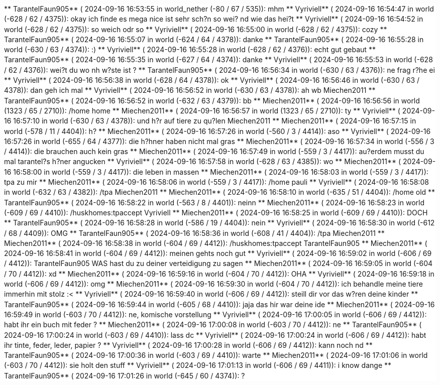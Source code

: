 ** TarantelFaun905** ( 2024-09-16  16:53:55 in  world_nether (-80 / 67 / 535)): mhm
** Vyriviell** ( 2024-09-16  16:54:47 in  world (-628 / 62 / 4375)): okay ich finde es mega nice ist sehr sch?n so wei? nd wie das hei?t
** Vyriviell** ( 2024-09-16  16:54:52 in  world (-628 / 62 / 4375)): so weich odr so
** Vyriviell** ( 2024-09-16  16:55:00 in  world (-628 / 62 / 4375)): cozy
** TarantelFaun905** ( 2024-09-16  16:55:07 in  world (-624 / 64 / 4378)): danke
** TarantelFaun905** ( 2024-09-16  16:55:28 in  world (-630 / 63 / 4374)): :)
** Vyriviell** ( 2024-09-16  16:55:28 in  world (-628 / 62 / 4376)): echt gut gebaut
** TarantelFaun905** ( 2024-09-16  16:55:35 in  world (-627 / 64 / 4374)): danke
** Vyriviell** ( 2024-09-16  16:55:53 in  world (-628 / 62 / 4376)): wei?t du wo nh w?ste ist ?
** TarantelFaun905** ( 2024-09-16  16:56:34 in  world (-630 / 63 / 4376)): ne frag r?he ei
** Vyriviell** ( 2024-09-16  16:56:38 in  world (-628 / 64 / 4378)): ok
** Vyriviell** ( 2024-09-16  16:56:46 in  world (-630 / 63 / 4378)): dan geh ich mal
** Vyriviell** ( 2024-09-16  16:56:52 in  world (-630 / 63 / 4378)): ah wb Miechen2011
** TarantelFaun905** ( 2024-09-16  16:56:52 in  world (-632 / 63 / 4379)): bb
** Miechen2011** ( 2024-09-16  16:56:56 in  world (1323 / 65 / 2710)): /home home
** Miechen2011** ( 2024-09-16  16:56:57 in  world (1323 / 65 / 2710)): ty
** Vyriviell** ( 2024-09-16  16:57:10 in  world (-630 / 63 / 4378)): und h?r auf tiere zu qu?len Miechen2011
** Miechen2011** ( 2024-09-16  16:57:15 in  world (-578 / 11 / 4404)): h?
** Miechen2011** ( 2024-09-16  16:57:26 in  world (-560 / 3 / 4414)): aso
** Vyriviell** ( 2024-09-16  16:57:26 in  world (-655 / 64 / 4377)): die h?hner haben nicht mal gras
** Miechen2011** ( 2024-09-16  16:57:34 in  world (-556 / 3 / 4414)): die brauchen auch kein gras
** Miechen2011** ( 2024-09-16  16:57:49 in  world (-559 / 3 / 4417)): au?erdem musst du mal tarantel?s h?ner angucken
** Vyriviell** ( 2024-09-16  16:57:58 in  world (-628 / 63 / 4385)): wo
** Miechen2011** ( 2024-09-16  16:58:00 in  world (-559 / 3 / 4417)): die leben in massen
** Miechen2011** ( 2024-09-16  16:58:03 in  world (-559 / 3 / 4417)): tpa zu mir
** Miechen2011** ( 2024-09-16  16:58:06 in  world (-559 / 3 / 4417)): /home pauli
** Vyriviell** ( 2024-09-16  16:58:08 in  world (-632 / 63 / 4382)): /tpa Miechen2011
** Miechen2011** ( 2024-09-16  16:58:10 in  world (-635 / 51 / 4404)): /home old
** TarantelFaun905** ( 2024-09-16  16:58:22 in  world (-563 / 8 / 4401)): neinn
** Miechen2011** ( 2024-09-16  16:58:23 in  world (-609 / 69 / 4410)): /huskhomes:tpaccept Vyriviell
** Miechen2011** ( 2024-09-16  16:58:25 in  world (-609 / 69 / 4410)): DOCH
** TarantelFaun905** ( 2024-09-16  16:58:28 in  world (-586 / 19 / 4404)): nein
** Vyriviell** ( 2024-09-16  16:58:30 in  world (-612 / 68 / 4409)): OMG
** TarantelFaun905** ( 2024-09-16  16:58:36 in  world (-608 / 41 / 4404)): /tpa Miechen2011
** Miechen2011** ( 2024-09-16  16:58:38 in  world (-604 / 69 / 4412)): /huskhomes:tpaccept TarantelFaun905
** Miechen2011** ( 2024-09-16  16:58:41 in  world (-604 / 69 / 4412)): meinen gehts noch gut
** Vyriviell** ( 2024-09-16  16:59:02 in  world (-606 / 69 / 4412)): TarantelFaun905 WAS hast du zu deiner verteidigung zu sagen
** Miechen2011** ( 2024-09-16  16:59:05 in  world (-604 / 70 / 4412)): xd
** Miechen2011** ( 2024-09-16  16:59:16 in  world (-604 / 70 / 4412)): OHA
** Vyriviell** ( 2024-09-16  16:59:18 in  world (-606 / 69 / 4412)): omg
** Miechen2011** ( 2024-09-16  16:59:30 in  world (-604 / 70 / 4412)): ich behandle meine tiere immerhin mit stolz :<
** Vyriviell** ( 2024-09-16  16:59:40 in  world (-606 / 69 / 4412)): steill dir vor das w?ren deine kinder
** TarantelFaun905** ( 2024-09-16  16:59:44 in  world (-605 / 68 / 4410)): jaja das hir war deine ide
** Miechen2011** ( 2024-09-16  16:59:49 in  world (-603 / 70 / 4412)): ne, komische vorstellung
** Vyriviell** ( 2024-09-16  17:00:05 in  world (-606 / 69 / 4412)): habt ihr ein buch mit feder ?
** Miechen2011** ( 2024-09-16  17:00:08 in  world (-603 / 70 / 4412)): ne
** TarantelFaun905** ( 2024-09-16  17:00:24 in  world (-603 / 69 / 4410)): lass dc
** Vyriviell** ( 2024-09-16  17:00:24 in  world (-606 / 69 / 4412)): habt ihr tinte, feder, leder, papier ?
** Vyriviell** ( 2024-09-16  17:00:28 in  world (-606 / 69 / 4412)): kann noch nd
** TarantelFaun905** ( 2024-09-16  17:00:36 in  world (-603 / 69 / 4410)): warte
** Miechen2011** ( 2024-09-16  17:01:06 in  world (-603 / 70 / 4412)): sie holt den stuff
** Vyriviell** ( 2024-09-16  17:01:13 in  world (-606 / 69 / 4411)): i know dange
** TarantelFaun905** ( 2024-09-16  17:01:26 in  world (-645 / 60 / 4374)): ?